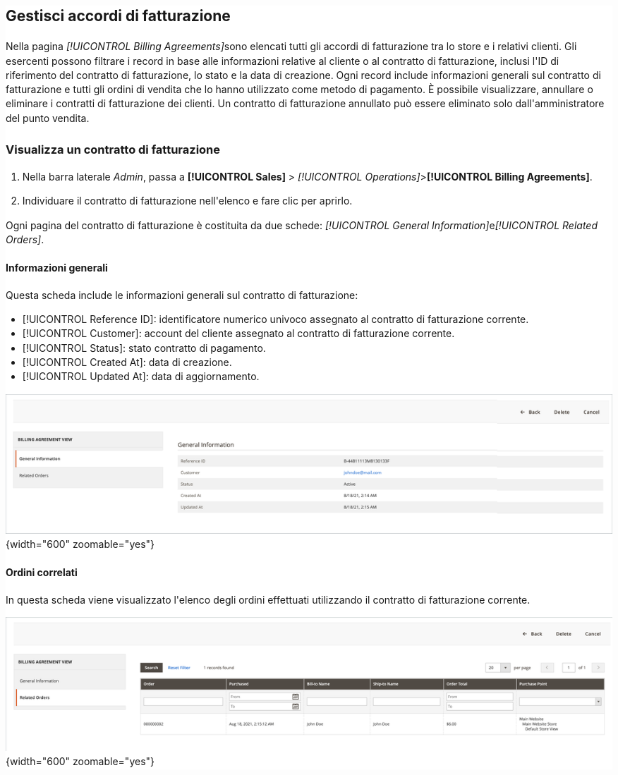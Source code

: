 ## Gestisci accordi di fatturazione

Nella pagina _[!UICONTROL Billing Agreements]_&#x200B;sono elencati tutti gli accordi di fatturazione tra lo store e i relativi clienti. Gli esercenti possono filtrare i record in base alle informazioni relative al cliente o al contratto di fatturazione, inclusi l&#39;ID di riferimento del contratto di fatturazione, lo stato e la data di creazione. Ogni record include informazioni generali sul contratto di fatturazione e tutti gli ordini di vendita che lo hanno utilizzato come metodo di pagamento. È possibile visualizzare, annullare o eliminare i contratti di fatturazione dei clienti. Un contratto di fatturazione annullato può essere eliminato solo dall&#39;amministratore del punto vendita.

### Visualizza un contratto di fatturazione

1. Nella barra laterale _Admin_, passa a **[!UICONTROL Sales]** > _[!UICONTROL Operations]_>**[!UICONTROL Billing Agreements]**.

1. Individuare il contratto di fatturazione nell&#39;elenco e fare clic per aprirlo.

Ogni pagina del contratto di fatturazione è costituita da due schede: _[!UICONTROL General Information]_&#x200B;e&#x200B;_[!UICONTROL Related Orders]_.

#### Informazioni generali

Questa scheda include le informazioni generali sul contratto di fatturazione:

- [!UICONTROL Reference ID]: identificatore numerico univoco assegnato al contratto di fatturazione corrente.
- [!UICONTROL Customer]: account del cliente assegnato al contratto di fatturazione corrente.
- [!UICONTROL Status]: stato contratto di pagamento.
- [!UICONTROL Created At]: data di creazione.
- [!UICONTROL Updated At]: data di aggiornamento.

![Visualizzazione contratto di fatturazione](./assets/billing-agreement-view.png){width="600" zoomable="yes"}

#### Ordini correlati

In questa scheda viene visualizzato l&#39;elenco degli ordini effettuati utilizzando il contratto di fatturazione corrente.

![Visualizzazione contratto di fatturazione](./assets/billing-agreement-related-orders.png){width="600" zoomable="yes"}
